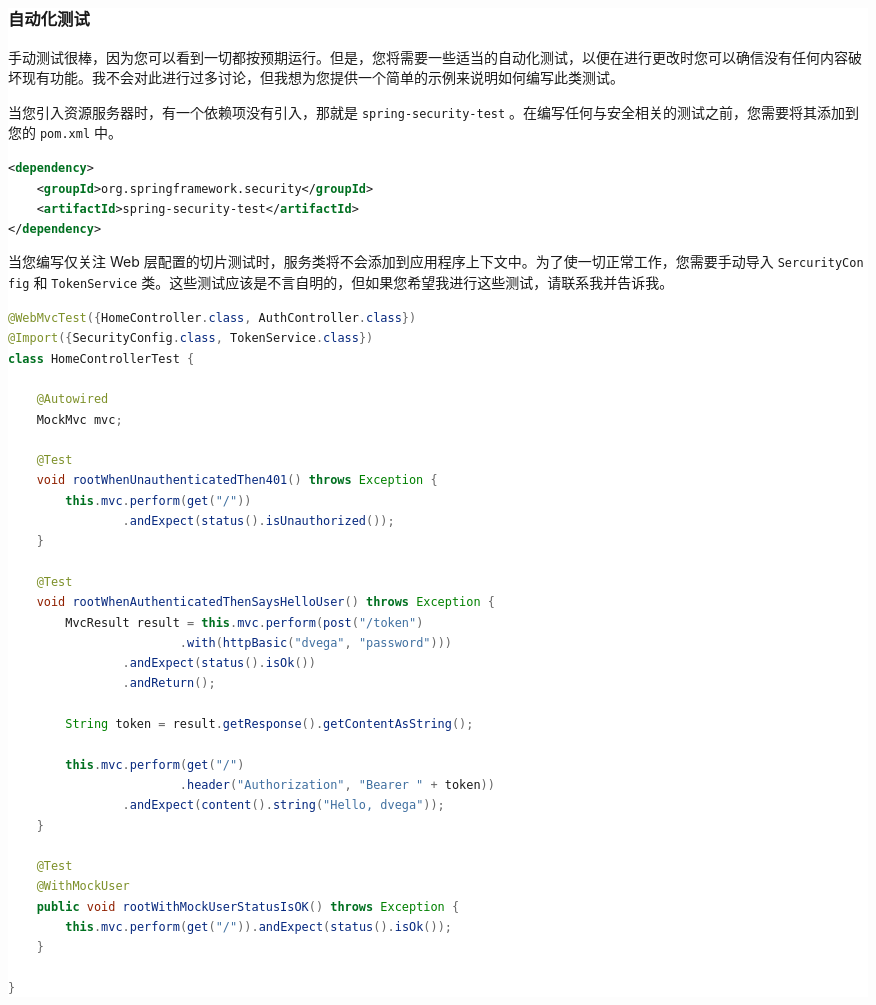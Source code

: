 ### 自动化测试

手动测试很棒，因为您可以看到一切都按预期运行。但是，您将需要一些适当的自动化测试，以便在进行更改时您可以确信没有任何内容破坏现有功能。我不会对此进行过多讨论，但我想为您提供一个简单的示例来说明如何编写此类测试。

当您引入资源服务器时，有一个依赖项没有引入，那就是 `spring-security-test` 。在编写任何与安全相关的测试之前，您需要将其添加到您的 `pom.xml` 中。

```xml
<dependency>
	<groupId>org.springframework.security</groupId>
	<artifactId>spring-security-test</artifactId>
</dependency>
```

当您编写仅关注 Web 层配置的切片测试时，服务类将不会添加到应用程序上下文中。为了使一切正常工作，您需要手动导入 `SercurityConfig` 和 `TokenService` 类。这些测试应该是不言自明的，但如果您希望我进行这些测试，请联系我并告诉我。

```java
@WebMvcTest({HomeController.class, AuthController.class})
@Import({SecurityConfig.class, TokenService.class})
class HomeControllerTest {

    @Autowired
    MockMvc mvc;

    @Test
    void rootWhenUnauthenticatedThen401() throws Exception {
        this.mvc.perform(get("/"))
                .andExpect(status().isUnauthorized());
    }

    @Test
    void rootWhenAuthenticatedThenSaysHelloUser() throws Exception {
        MvcResult result = this.mvc.perform(post("/token")
                        .with(httpBasic("dvega", "password")))
                .andExpect(status().isOk())
                .andReturn();

        String token = result.getResponse().getContentAsString();

        this.mvc.perform(get("/")
                        .header("Authorization", "Bearer " + token))
                .andExpect(content().string("Hello, dvega"));
    }

    @Test
    @WithMockUser
    public void rootWithMockUserStatusIsOK() throws Exception {
        this.mvc.perform(get("/")).andExpect(status().isOk());
    }

}
```
